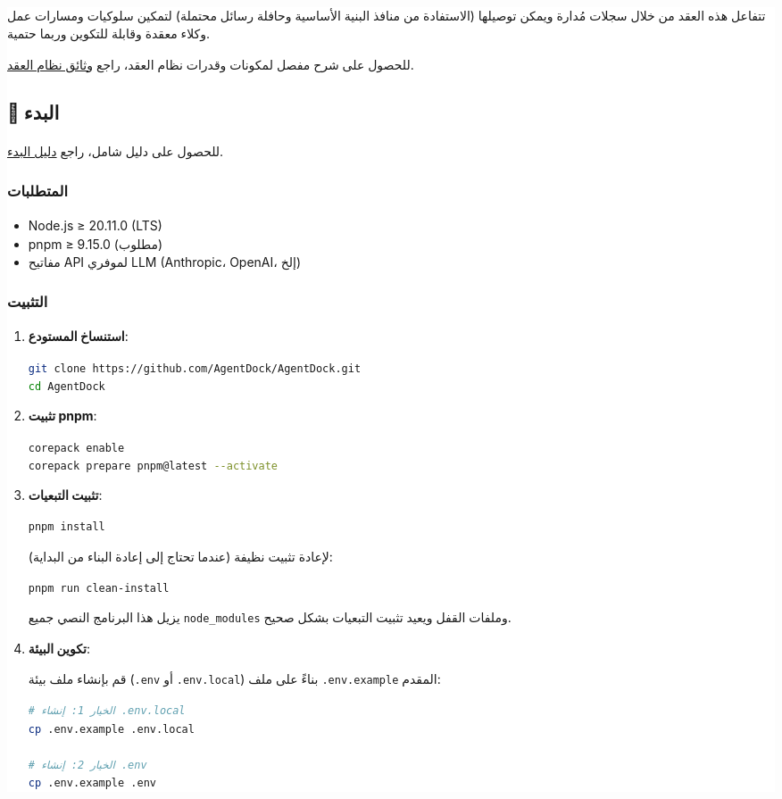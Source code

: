 تتفاعل هذه العقد من خلال سجلات مُدارة ويمكن توصيلها (الاستفادة من منافذ البنية الأساسية وحافلة رسائل محتملة) لتمكين سلوكيات ومسارات عمل وكلاء معقدة وقابلة للتكوين وربما حتمية.

للحصول على شرح مفصل لمكونات وقدرات نظام العقد، راجع [وثائق نظام العقد](../../nodes/README.md).

## 🚀 البدء

للحصول على دليل شامل، راجع [دليل البدء](../../getting-started.md).

### المتطلبات

*   Node.js ≥ 20.11.0 (LTS)
*   pnpm ≥ 9.15.0 (مطلوب)
*   مفاتيح API لموفري LLM (Anthropic، OpenAI، إلخ)

### التثبيت

1.  **استنساخ المستودع**:

    ```bash
    git clone https://github.com/AgentDock/AgentDock.git
    cd AgentDock
    ```

2.  **تثبيت pnpm**:

    ```bash
    corepack enable
    corepack prepare pnpm@latest --activate
    ```

3.  **تثبيت التبعيات**:

    ```bash
    pnpm install
    ```

    لإعادة تثبيت نظيفة (عندما تحتاج إلى إعادة البناء من البداية):

    ```bash
    pnpm run clean-install
    ```

    يزيل هذا البرنامج النصي جميع `node_modules` وملفات القفل ويعيد تثبيت التبعيات بشكل صحيح.

4.  **تكوين البيئة**:

    قم بإنشاء ملف بيئة (`.env` أو `.env.local`) بناءً على ملف `.env.example` المقدم:

    ```bash
    # الخيار 1: إنشاء .env.local
    cp .env.example .env.local

    # الخيار 2: إنشاء .env
    cp .env.example .env
    ```
